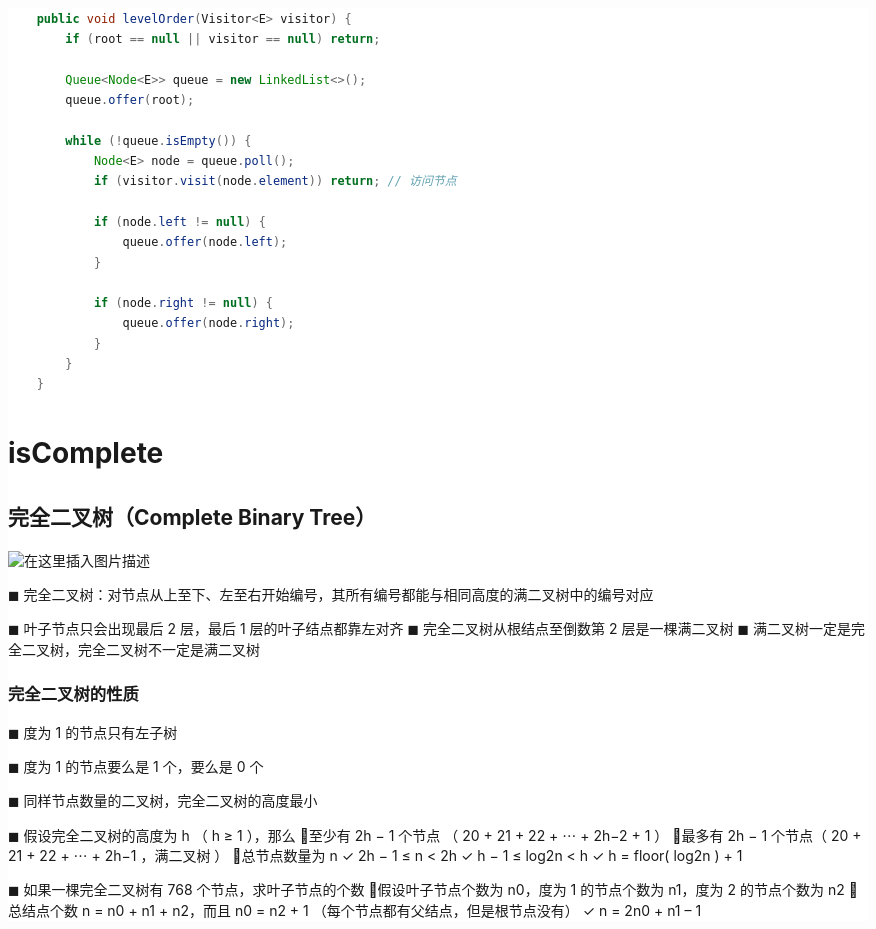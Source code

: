 ```java
	public void levelOrder(Visitor<E> visitor) {
		if (root == null || visitor == null) return;
		
		Queue<Node<E>> queue = new LinkedList<>();
		queue.offer(root);
		
		while (!queue.isEmpty()) {
			Node<E> node = queue.poll();
			if (visitor.visit(node.element)) return; // 访问节点
			
			if (node.left != null) {
				queue.offer(node.left);
			}
			
			if (node.right != null) {
				queue.offer(node.right);
			}
		}
	}

```

# isComplete

## 完全二叉树（Complete Binary Tree）
![在这里插入图片描述](https://gitee.com/gaoyi-ai/image-bed/raw/master/images/20200723112920164.png)

◼ 完全二叉树：对节点从上至下、左至右开始编号，其所有编号都能与相同高度的满二叉树中的编号对应

◼ 叶子节点只会出现最后 2 层，最后 1 层的叶子结点都靠左对齐
◼ 完全二叉树从根结点至倒数第 2 层是一棵满二叉树
◼ 满二叉树一定是完全二叉树，完全二叉树不一定是满二叉树

### 完全二叉树的性质

◼ 度为 1 的节点只有左子树

◼ 度为 1 的节点要么是 1 个，要么是 0 个

◼ 同样节点数量的二叉树，完全二叉树的高度最小

◼ 假设完全二叉树的高度为 h （ h ≥ 1 ），那么
至少有 2h − 1 个节点 （ 20 + 21 + 22 + ⋯ + 2h−2 + 1 ）
最多有 2h − 1 个节点（ 20 + 21 + 22 + ⋯ + 2h−1 ，满二叉树 ）
总节点数量为 n 
✓ 2h − 1 ≤ n < 2h
✓ h − 1 ≤ log2n < h 
✓ h = floor( log2n ) + 1 

◼ 如果一棵完全二叉树有 768 个节点，求叶子节点的个数
假设叶子节点个数为 n0，度为 1 的节点个数为 n1，度为 2 的节点个数为 n2
总结点个数 n = n0 + n1 + n2，而且 n0 = n2 + 1 （每个节点都有父结点，但是根节点没有）
✓ n = 2n0 + n1 – 1
